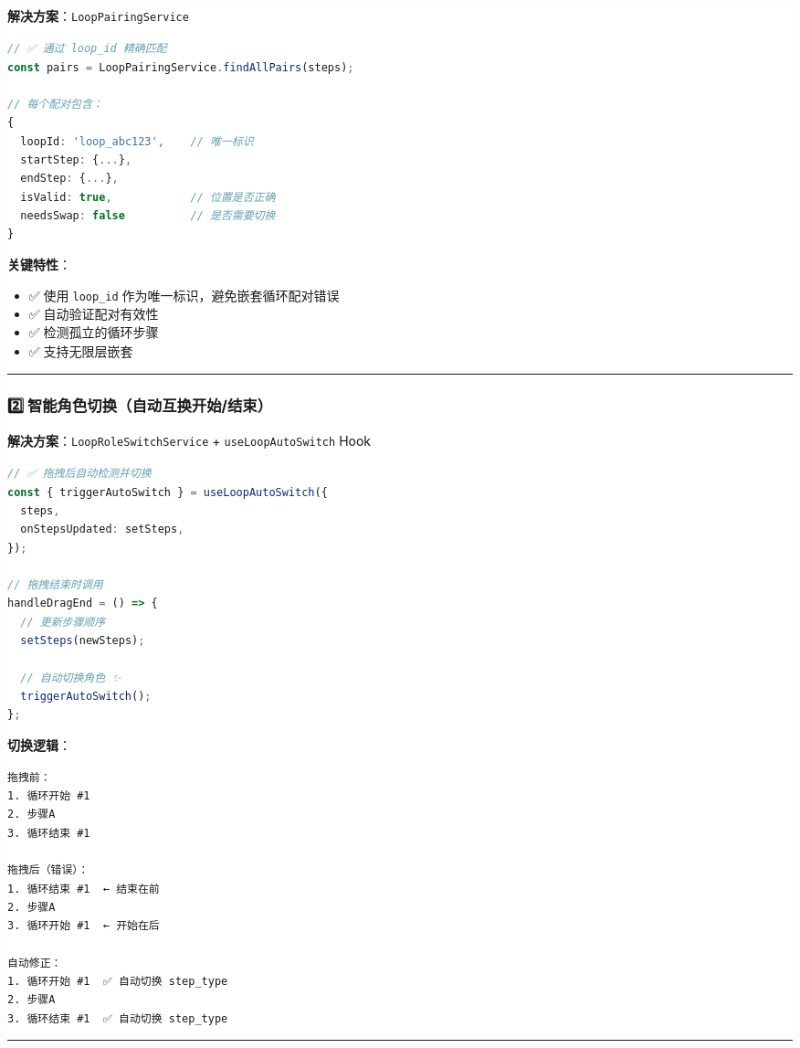 **解决方案**：`LoopPairingService`

```typescript
// ✅ 通过 loop_id 精确匹配
const pairs = LoopPairingService.findAllPairs(steps);

// 每个配对包含：
{
  loopId: 'loop_abc123',    // 唯一标识
  startStep: {...},
  endStep: {...},
  isValid: true,            // 位置是否正确
  needsSwap: false          // 是否需要切换
}
```

**关键特性**：
- ✅ 使用 `loop_id` 作为唯一标识，避免嵌套循环配对错误
- ✅ 自动验证配对有效性
- ✅ 检测孤立的循环步骤
- ✅ 支持无限层嵌套

---

### 2️⃣ **智能角色切换**（自动互换开始/结束）

**解决方案**：`LoopRoleSwitchService` + `useLoopAutoSwitch` Hook

```typescript
// ✅ 拖拽后自动检测并切换
const { triggerAutoSwitch } = useLoopAutoSwitch({
  steps,
  onStepsUpdated: setSteps,
});

// 拖拽结束时调用
handleDragEnd = () => {
  // 更新步骤顺序
  setSteps(newSteps);
  
  // 自动切换角色 ✨
  triggerAutoSwitch();
};
```

**切换逻辑**：
```
拖拽前：
1. 循环开始 #1
2. 步骤A
3. 循环结束 #1

拖拽后（错误）：
1. 循环结束 #1  ← 结束在前
2. 步骤A
3. 循环开始 #1  ← 开始在后

自动修正：
1. 循环开始 #1  ✅ 自动切换 step_type
2. 步骤A
3. 循环结束 #1  ✅ 自动切换 step_type
```

---